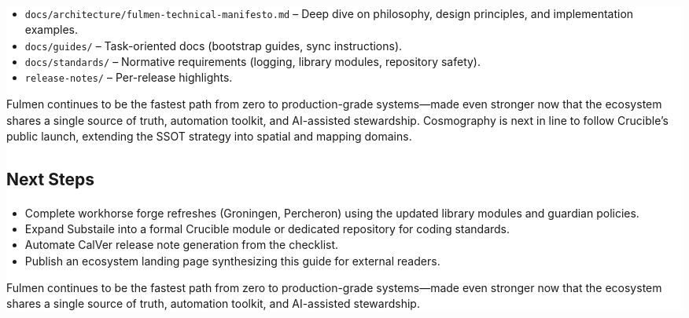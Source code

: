 - `docs/architecture/fulmen-technical-manifesto.md` – Deep dive on philosophy, design
  principles, and implementation examples.
- `docs/guides/` – Task-oriented docs (bootstrap guides, sync instructions).
- `docs/standards/` – Normative requirements (logging, library modules, repository
  safety).
- `release-notes/` – Per-release highlights.

Fulmen continues to be the fastest path from zero to production-grade systems—made even
stronger now that the ecosystem shares a single source of truth, automation toolkit, and
AI-assisted stewardship. Cosmography is next in line to follow Crucible’s public launch,
extending the SSOT strategy into spatial and mapping domains.

## Next Steps

- Complete workhorse forge refreshes (Groningen, Percheron) using the updated library
  modules and guardian policies.
- Expand Substaile into a formal Crucible module or dedicated repository for coding
  standards.
- Automate CalVer release note generation from the checklist.
- Publish an ecosystem landing page synthesizing this guide for external readers.

Fulmen continues to be the fastest path from zero to production-grade systems—made even
stronger now that the ecosystem shares a single source of truth, automation toolkit, and
AI-assisted stewardship.
